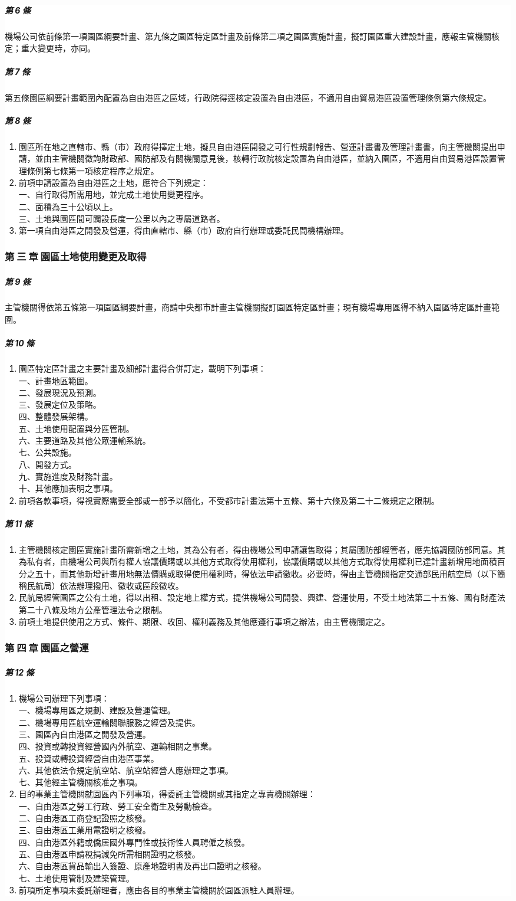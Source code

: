 ##### 第 6 條
機場公司依前條第一項園區綱要計畫、第九條之園區特定區計畫及前條第二項之園區實施計畫，擬訂園區重大建設計畫，應報主管機關核定；重大變更時，亦同。

##### 第 7 條
第五條園區綱要計畫範圍內配置為自由港區之區域，行政院得逕核定設置為自由港區，不適用自由貿易港區設置管理條例第六條規定。

##### 第 8 條
1. 園區所在地之直轄市、縣（市）政府得擇定土地，擬具自由港區開發之可行性規劃報告、營運計畫書及管理計畫書，向主管機關提出申請，並由主管機關徵詢財政部、國防部及有關機關意見後，核轉行政院核定設置為自由港區，並納入園區，不適用自由貿易港區設置管理條例第七條第一項核定程序之規定。
1. 前項申請設置為自由港區之土地，應符合下列規定：  
一、自行取得所需用地，並完成土地使用變更程序。  
二、面積為三十公頃以上。  
三、土地與園區間可闢設長度一公里以內之專屬道路者。
1. 第一項自由港區之開發及營運，得由直轄市、縣（市）政府自行辦理或委託民間機構辦理。

### 第 三 章 園區土地使用變更及取得

##### 第 9 條
主管機關得依第五條第一項園區綱要計畫，商請中央都市計畫主管機關擬訂園區特定區計畫；現有機場專用區得不納入園區特定區計畫範圍。

##### 第 10 條
1. 園區特定區計畫之主要計畫及細部計畫得合併訂定，載明下列事項：  
一、計畫地區範圍。  
二、發展現況及預測。  
三、發展定位及策略。  
四、整體發展架構。  
五、土地使用配置與分區管制。  
六、主要道路及其他公眾運輸系統。  
七、公共設施。  
八、開發方式。  
九、實施進度及財務計畫。  
十、其他應加表明之事項。
1. 前項各款事項，得視實際需要全部或一部予以簡化，不受都市計畫法第十五條、第十六條及第二十二條規定之限制。

##### 第 11 條
1. 主管機關核定園區實施計畫所需新增之土地，其為公有者，得由機場公司申請讓售取得；其屬國防部經管者，應先協調國防部同意。其為私有者，由機場公司與所有權人協議價購或以其他方式取得使用權利，協議價購或以其他方式取得使用權利已達計畫新增用地面積百分之五十，而其他新增計畫用地無法價購或取得使用權利時，得依法申請徵收。必要時，得由主管機關指定交通部民用航空局（以下簡稱民航局）依法辦理撥用、徵收或區段徵收。
1. 民航局經管園區之公有土地，得以出租、設定地上權方式，提供機場公司開發、興建、營運使用，不受土地法第二十五條、國有財產法第二十八條及地方公產管理法令之限制。
1. 前項土地提供使用之方式、條件、期限、收回、權利義務及其他應遵行事項之辦法，由主管機關定之。

### 第 四 章 園區之營運

##### 第 12 條
1. 機場公司辦理下列事項：  
一、機場專用區之規劃、建設及營運管理。  
二、機場專用區航空運輸關聯服務之經營及提供。  
三、園區內自由港區之開發及營運。  
四、投資或轉投資經營國內外航空、運輸相關之事業。  
五、投資或轉投資經營自由港區事業。  
六、其他依法令規定航空站、航空站經營人應辦理之事項。  
七、其他經主管機關核准之事項。
1. 目的事業主管機關就園區內下列事項，得委託主管機關或其指定之專責機關辦理：  
一、自由港區之勞工行政、勞工安全衛生及勞動檢查。  
二、自由港區工商登記證照之核發。  
三、自由港區工業用電證明之核發。  
四、自由港區外籍或僑居國外專門性或技術性人員聘僱之核發。  
五、自由港區申請稅捐減免所需相關證明之核發。  
六、自由港區貨品輸出入簽證、原產地證明書及再出口證明之核發。  
七、土地使用管制及建築管理。
1. 前項所定事項未委託辦理者，應由各目的事業主管機關於園區派駐人員辦理。
